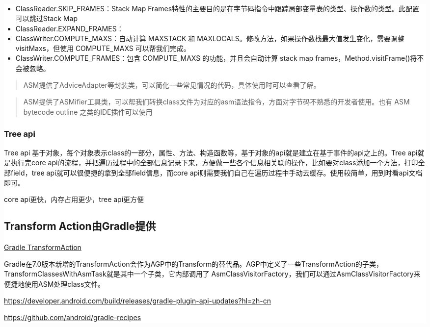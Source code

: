 * ClassReader.SKIP_FRAMES：Stack Map Frames特性的主要目的是在字节码指令中跟踪局部变量表的类型、操作数的类型。此配置可以跳过Stack Map
* ClassReader.EXPAND_FRAMES：
* ClassWriter.COMPUTE_MAXS：自动计算 MAXSTACK 和 MAXLOCALS。修改方法，如果操作数栈最大值发生变化，需要调整 visitMaxs，但使用 COMPUTE_MAXS 可以帮我们完成。
* ClassWriter.COMPUTE_FRAMES：包含 COMPUTE_MAXS 的功能，并且会自动计算 stack map frames，Method.visitFrame()将不会被忽略。


> ASM提供了AdviceAdapter等封装类，可以简化一些常见情况的代码，具体使用时可以查看了解。

> ASM提供了ASMifier工具类，可以帮我们转换class文件为对应的asm语法指令，方面对字节码不熟悉的开发者使用。也有 ASM bytecode outline 之类的IDE插件可以使用
### Tree api
Tree api 基于对象，每个对象表示class的一部分，属性、方法、构造函数等，基于对象的api就是建立在基于事件的api之上的。Tree api就是执行完core api的流程，并把遍历过程中的全部信息记录下来，方便做一些各个信息相关联的操作，比如要对class添加一个方法，打印全部field，tree api就可以很便捷的拿到全部field信息，而core api则需要我们自己在遍历过程中手动去缓存。使用较简单，用到时看api文档即可。

core api更快，内存占用更少，tree api更方便

## Transform Action由Gradle提供
[Gradle TransformAction](https://docs.gradle.org/current/userguide/artifact_transforms.html)

Gradle在7.0版本新增的TransformAction会作为AGP中的Transform的替代品。AGP中定义了一些TransformAction的子类，TransformClassesWithAsmTask就是其中一个子类，它内部调用了 AsmClassVisitorFactory，我们可以通过AsmClassVisitorFactory来便捷地使用ASM处理class文件。

https://developer.android.com/build/releases/gradle-plugin-api-updates?hl=zh-cn

https://github.com/android/gradle-recipes